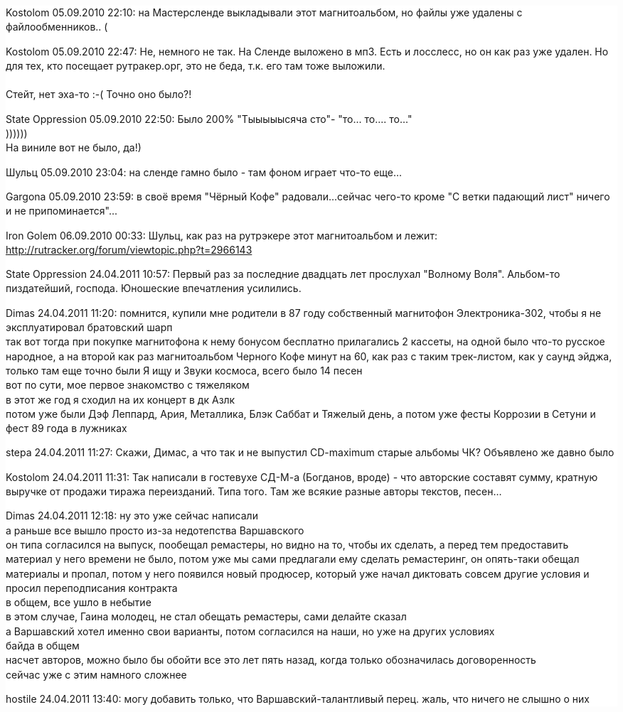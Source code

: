 Kostolom 05.09.2010 22:10:
на Мастерсленде выкладывали этот магнитоальбом, но файлы уже удалены с файлообменников.. (

Kostolom 05.09.2010 22:47:
Не, немного не так. На Сленде выложено в мп3. Есть и лосслесс, но он как раз уже удален. Но для тех, кто посещает рутракер.орг, это не беда, т.к. его там тоже выложили.<BR><BR>Стейт, нет эха-то :-( Точно оно было?!

State Oppression 05.09.2010 22:50:
Было 200% "Тыыыыысяча сто"- "то... то.... то..."<BR>))))))<BR>На виниле вот не было, да!)

Шульц 05.09.2010 23:04:
на сленде гамно было - там фоном играет что-то еще...

Gargona 05.09.2010 23:59:
в своё время "Чёрный Кофе" радовали...сейчас чего-то кроме "С ветки падающий лист" ничего и не припоминается"...

Iron Golem 06.09.2010 00:33:
Шульц, как раз на рутрэкере этот магнитоальбом и лежит:<BR><A HREF="http://rutracker.org/forum/viewtopic.php?t=2966143" TARGET="_blank">http://rutracker.org/forum/viewtopic.php?t=2966143</A>

State Oppression 24.04.2011 10:57:
Первый раз за последние двадцать лет прослухал "Волному Воля". Альбом-то пиздатейший, господа. Юношеские впечатления усилились. 

Dimas 24.04.2011 11:20:
помнится, купили мне родители в 87 году собственный магнитофон Электроника-302, чтобы я не эксплуатировал братовский шарп<BR>так вот тогда при покупке магнитофона к нему бонусом бесплатно прилагались 2 кассеты, на одной было что-то русское народное, а на второй как раз магнитоальбом Черного Кофе минут на 60, как раз с таким трек-листом, как у саунд эйджа, только там еще точно были Я ищу и Звуки космоса, всего было 14 песен<BR>вот по сути, мое первое знакомство с тяжеляком<BR>в этот же год я сходил на их концерт в дк Азлк<BR>потом уже были Дэф Леппард, Ария, Металлика, Блэк Саббат и Тяжелый день, а потом уже фесты Коррозии в Сетуни и фест 89 года в лужниках

stepa 24.04.2011 11:27:
Скажи, Димас, а что так и не выпустил CD-maximum старые альбомы ЧК? Объявлено же давно было

Kostolom 24.04.2011 11:31:
Так написали в гостевухе СД-М-а (Богданов, вроде) - что авторские составят сумму, кратную выручке от продажи тиража переизданий. Типа того. Там же всякие разные авторы текстов, песен... 

Dimas 24.04.2011 12:18:
ну это уже сейчас написали<BR>а раньше все вышло просто из-за недотепства Варшавского<BR>он типа согласился на выпуск, пообещал ремастеры, но видно на то, чтобы их сделать, а перед тем предоставить материал у него времени не было, потом уже мы сами предлагали ему сделать ремастеринг, он опять-таки обещал материалы и пропал, потом у него появился новый продюсер, который уже начал диктовать совсем другие условия и просил переподписания контракта<BR>в общем, все ушло в небытие<BR>в этом случае, Гаина молодец, не стал обещать ремастеры, сами делайте сказал<BR>а Варшавский хотел именно свои варианты, потом согласился на наши, но уже на других условиях<BR>байда в общем<BR>насчет авторов, можно было бы обойти все это лет пять назад, когда только обозначилась договоренность<BR>сейчас уже с этим намного сложнее

hostile 24.04.2011 13:40:
могу добавить только, что Варшавский-талантливый перец. жаль, что ничего не слышно о них
